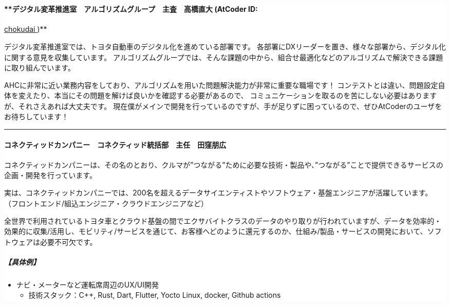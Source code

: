#### **デジタル変革推進室　アルゴリズムグループ　主査　高橋直大 (AtCoder ID:<a href="https://atcoder.jp/contests/abc270/users/chokudai">
<span>
chokudai
</span>
</a>)**

<p>
デジタル変革推進室では、トヨタ自動車のデジタル化を進めている部署です。
          各部署にDXリーダーを置き、様々な部署から、デジタル化に関する意見を収集しています。
          アルゴリズムグループでは、そんな課題の中から、組合せ最適化などのアルゴリズムで解決できる課題に取り組んでいます。
        
</p>

<p>
AHCに非常に近い業務内容をしており、アルゴリズムを用いた問題解決能力が非常に重要な職場です！
          コンテストとは違い、問題設定自体を変えたり、本当にその問題を解けば良いかを確認する必要があるので、
          コミュニケーションを取るのを苦にしない必要はありますが、それさえあれば大丈夫です。
          現在僕がメインで開発を行っているのですが、手が足りずに困っているので、ぜひAtCoderのユーザをお待ちしています！
  
</p>

---

#### **コネクティッドカンパニー　コネクティッド統括部　主任　田窪朋広**

<p>
コネクティッドカンパニーは、その名のとおり、クルマが”つながる”ために必要な技術・製品や、”つながる”ことで提供できるサービスの企画・開発を行っています。
  
</p>

<p>
実は、コネクティッドカンパニーでは、200名を超えるデータサイエンティストやソフトウェア・基盤エンジニアが活躍しています。
  （フロントエンド/組込エンジニア・クラウドエンジニアなど）
  
</p>

<p>
全世界で利用されているトヨタ車とクラウド基盤の間でエクサバイトクラスのデータのやり取りが行われていますが、データを効率的・効果的に収集/活用し、モビリティ/サービスを通じて、お客様へどのように還元するのか、仕組み/製品・サービスの開発において、ソフトウェアは必要不可欠です。
  
</p>

##### **【具体例】**

<ul>

<li>
ナビ・メーターなど運転席周辺のUX/UI開発
       
<ul>

<li>
技術スタック：C++, Rust, Dart, Flutter, Yocto Linux, docker, Github actions
</li>

</ul>
